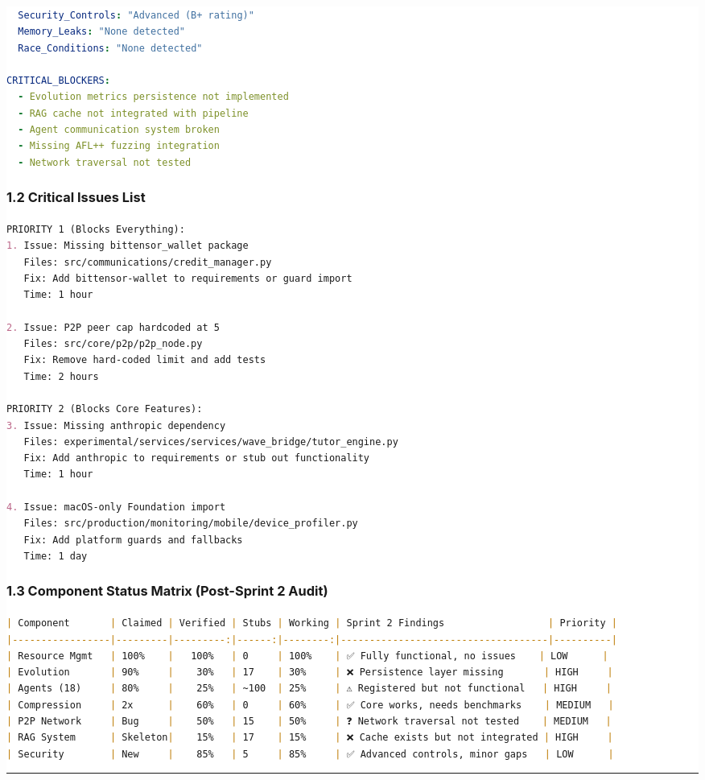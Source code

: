 ```yaml
  Security_Controls: "Advanced (B+ rating)"
  Memory_Leaks: "None detected"
  Race_Conditions: "None detected"

CRITICAL_BLOCKERS:
  - Evolution metrics persistence not implemented
  - RAG cache not integrated with pipeline
  - Agent communication system broken
  - Missing AFL++ fuzzing integration
  - Network traversal not tested
```

### 1.2 Critical Issues List
```markdown
PRIORITY 1 (Blocks Everything):
1. Issue: Missing bittensor_wallet package
   Files: src/communications/credit_manager.py
   Fix: Add bittensor-wallet to requirements or guard import
   Time: 1 hour

2. Issue: P2P peer cap hardcoded at 5
   Files: src/core/p2p/p2p_node.py
   Fix: Remove hard-coded limit and add tests
   Time: 2 hours

PRIORITY 2 (Blocks Core Features):
3. Issue: Missing anthropic dependency
   Files: experimental/services/services/wave_bridge/tutor_engine.py
   Fix: Add anthropic to requirements or stub out functionality
   Time: 1 hour

4. Issue: macOS-only Foundation import
   Files: src/production/monitoring/mobile/device_profiler.py
   Fix: Add platform guards and fallbacks
   Time: 1 day
```

### 1.3 Component Status Matrix (Post-Sprint 2 Audit)
```markdown
| Component       | Claimed | Verified | Stubs | Working | Sprint 2 Findings                  | Priority |
|-----------------|---------|---------:|------:|--------:|------------------------------------|----------|
| Resource Mgmt   | 100%    |   100%   | 0     | 100%    | ✅ Fully functional, no issues    | LOW      |
| Evolution       | 90%     |    30%   | 17    | 30%     | ❌ Persistence layer missing       | HIGH     |
| Agents (18)     | 80%     |    25%   | ~100  | 25%     | ⚠️ Registered but not functional   | HIGH     |
| Compression     | 2x      |    60%   | 0     | 60%     | ✅ Core works, needs benchmarks    | MEDIUM   |
| P2P Network     | Bug     |    50%   | 15    | 50%     | ❓ Network traversal not tested    | MEDIUM   |
| RAG System      | Skeleton|    15%   | 17    | 15%     | ❌ Cache exists but not integrated | HIGH     |
| Security        | New     |    85%   | 5     | 85%     | ✅ Advanced controls, minor gaps   | LOW      |
```

---
